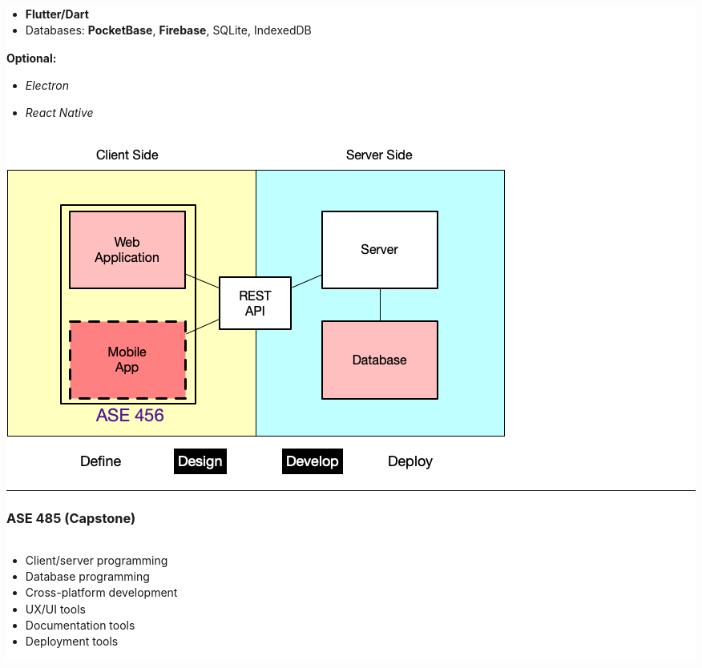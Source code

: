 - **Flutter/Dart**  
- Databases: **PocketBase**, **Firebase**, SQLite, IndexedDB  

**Optional:**  

- *Electron*  
- *React Native*

  </div>
  <div class="column image">

![w:500pt center](./pic/ASE456.png)

  </div>
</div>  

---

### ASE 485 (Capstone)

<style>
.column.text {
  flex: 6;
}
.column.image {
  flex: 4;
}
</style>

<div class="columns">
  <div class="column text">

- Client/server programming  
- Database programming  
- Cross-platform development  
- UX/UI tools  
- Documentation tools  
- Deployment tools
